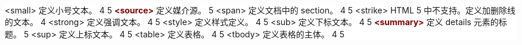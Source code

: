 <td valign="top">&lt;small&gt;</td>
<td valign="top">定义小号文本。</td>
<td valign="top" width="12">4</td>
<td valign="top" width="33">5</td>
</tr>
<tr>
<td valign="top"><strong><span style="color: #800000;">&lt;source&gt;</span></strong></td>
<td valign="top">定义媒介源。</td>
<td valign="top" width="12"></td>
<td valign="top" width="33">5</td>
</tr>
<tr>
<td valign="top">&lt;span&gt;</td>
<td valign="top">定义文档中的 section。</td>
<td valign="top" width="12">4</td>
<td valign="top" width="33">5</td>
</tr>
<tr>
<td valign="top">&lt;strike&gt;</td>
<td valign="top">HTML 5 中不支持。定义加删除线的文本。</td>
<td valign="top" width="12">4</td>
<td valign="top" width="33"></td>
</tr>
<tr>
<td valign="top">&lt;strong&gt;</td>
<td valign="top">定义强调文本。</td>
<td valign="top" width="12">4</td>
<td valign="top" width="33">5</td>
</tr>
<tr>
<td valign="top">&lt;style&gt;</td>
<td valign="top">定义样式定义。</td>
<td valign="top" width="12">4</td>
<td valign="top" width="33">5</td>
</tr>
<tr>
<td valign="top">&lt;sub&gt;</td>
<td valign="top">定义下标文本。</td>
<td valign="top" width="12">4</td>
<td valign="top" width="33">5</td>
</tr>
<tr>
<td valign="top"><strong><span style="color: #800000;">&lt;summary&gt;</span></strong></td>
<td valign="top">定义 details 元素的标题。</td>
<td valign="top" width="12"></td>
<td valign="top" width="33">5</td>
</tr>
<tr>
<td valign="top">&lt;sup&gt;</td>
<td valign="top">定义上标文本。</td>
<td valign="top" width="12">4</td>
<td valign="top" width="33">5</td>
</tr>
<tr>
<td valign="top">&lt;table&gt;</td>
<td valign="top">定义表格。</td>
<td valign="top" width="12">4</td>
<td valign="top" width="33">5</td>
</tr>
<tr>
<td valign="top">&lt;tbody&gt;</td>
<td valign="top">定义表格的主体。</td>
<td valign="top" width="12">4</td>
<td valign="top" width="33">5</td>